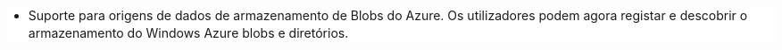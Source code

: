 - Suporte para origens de dados de armazenamento de Blobs do Azure. Os utilizadores podem agora registar e descobrir o armazenamento do Windows Azure blobs e diretórios.
